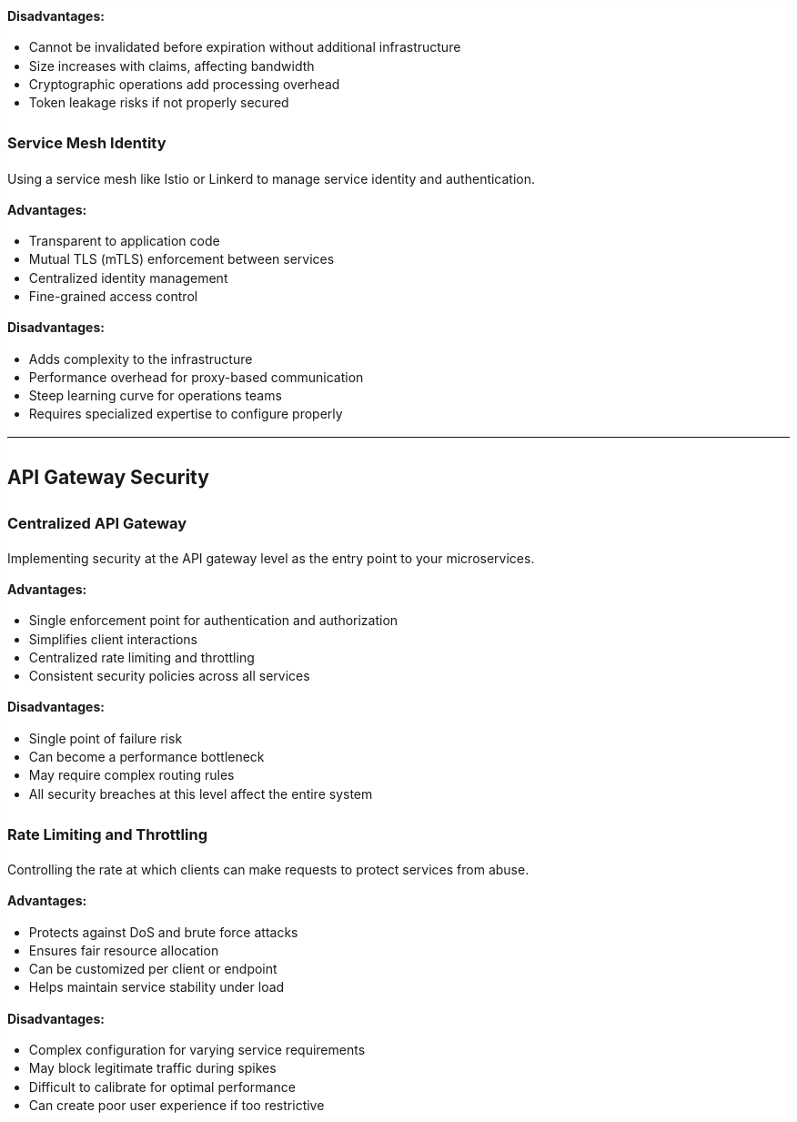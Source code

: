 **Disadvantages:**
- Cannot be invalidated before expiration without additional infrastructure
- Size increases with claims, affecting bandwidth
- Cryptographic operations add processing overhead
- Token leakage risks if not properly secured

### Service Mesh Identity

Using a service mesh like Istio or Linkerd to manage service identity and authentication.

**Advantages:**
- Transparent to application code
- Mutual TLS (mTLS) enforcement between services
- Centralized identity management
- Fine-grained access control

**Disadvantages:**
- Adds complexity to the infrastructure
- Performance overhead for proxy-based communication
- Steep learning curve for operations teams
- Requires specialized expertise to configure properly

---

## API Gateway Security

### Centralized API Gateway

Implementing security at the API gateway level as the entry point to your microservices.

**Advantages:**
- Single enforcement point for authentication and authorization
- Simplifies client interactions
- Centralized rate limiting and throttling
- Consistent security policies across all services

**Disadvantages:**
- Single point of failure risk
- Can become a performance bottleneck
- May require complex routing rules
- All security breaches at this level affect the entire system

### Rate Limiting and Throttling

Controlling the rate at which clients can make requests to protect services from abuse.

**Advantages:**
- Protects against DoS and brute force attacks
- Ensures fair resource allocation
- Can be customized per client or endpoint
- Helps maintain service stability under load

**Disadvantages:**
- Complex configuration for varying service requirements
- May block legitimate traffic during spikes
- Difficult to calibrate for optimal performance
- Can create poor user experience if too restrictive
